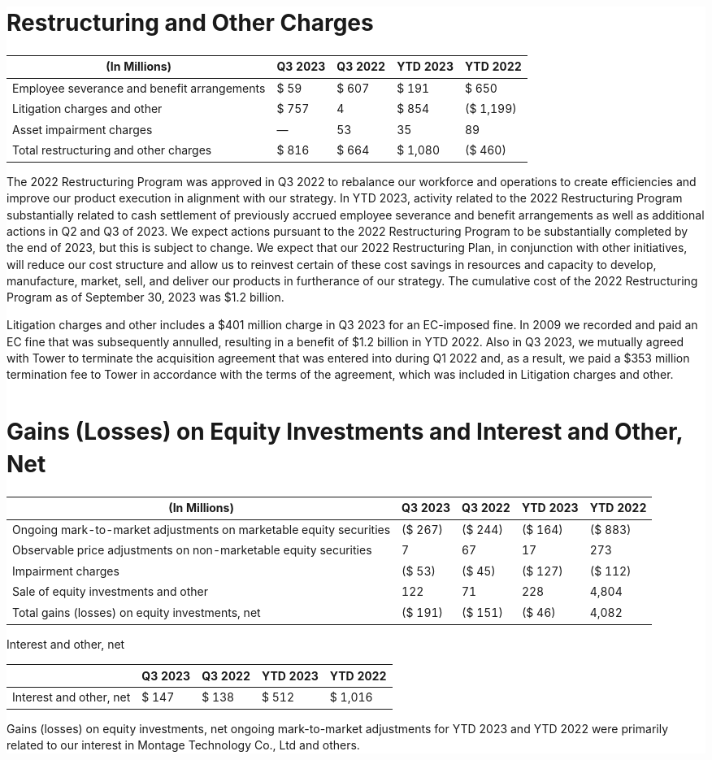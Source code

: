 # Restructuring and Other Charges

|(In Millions)|Q3 2023|Q3 2022|YTD 2023|YTD 2022|
|---|---|---|---|---|
|Employee severance and benefit arrangements|$ 59|$ 607|$ 191|$ 650|
|Litigation charges and other|$ 757|4|$ 854|($ 1,199)|
|Asset impairment charges|—|53|35|89|
|Total restructuring and other charges|$ 816|$ 664|$ 1,080|($ 460)|

The 2022 Restructuring Program was approved in Q3 2022 to rebalance our workforce and operations to create efficiencies and improve our product execution in alignment with our strategy. In YTD 2023, activity related to the 2022 Restructuring Program substantially related to cash settlement of previously accrued employee severance and benefit arrangements as well as additional actions in Q2 and Q3 of 2023. We expect actions pursuant to the 2022 Restructuring Program to be substantially completed by the end of 2023, but this is subject to change. We expect that our 2022 Restructuring Plan, in conjunction with other initiatives, will reduce our cost structure and allow us to reinvest certain of these cost savings in resources and capacity to develop, manufacture, market, sell, and deliver our products in furtherance of our strategy. The cumulative cost of the 2022 Restructuring Program as of September 30, 2023 was $1.2 billion.

Litigation charges and other includes a $401 million charge in Q3 2023 for an EC-imposed fine. In 2009 we recorded and paid an EC fine that was subsequently annulled, resulting in a benefit of $1.2 billion in YTD 2022. Also in Q3 2023, we mutually agreed with Tower to terminate the acquisition agreement that was entered into during Q1 2022 and, as a result, we paid a $353 million termination fee to Tower in accordance with the terms of the agreement, which was included in Litigation charges and other.

# Gains (Losses) on Equity Investments and Interest and Other, Net

|(In Millions)|Q3 2023|Q3 2022|YTD 2023|YTD 2022|
|---|---|---|---|---|
|Ongoing mark-to-market adjustments on marketable equity securities|($ 267)|($ 244)|($ 164)|($ 883)|
|Observable price adjustments on non-marketable equity securities|7|67|17|273|
|Impairment charges|($ 53)|($ 45)|($ 127)|($ 112)|
|Sale of equity investments and other|122|71|228|4,804|
|Total gains (losses) on equity investments, net|($ 191)|($ 151)|($ 46)|4,082|

Interest and other, net

| |Q3 2023|Q3 2022|YTD 2023|YTD 2022|
|---|---|---|---|---|
|Interest and other, net|$ 147|$ 138|$ 512|$ 1,016|

Gains (losses) on equity investments, net ongoing mark-to-market adjustments for YTD 2023 and YTD 2022 were primarily related to our interest in Montage Technology Co., Ltd and others.
